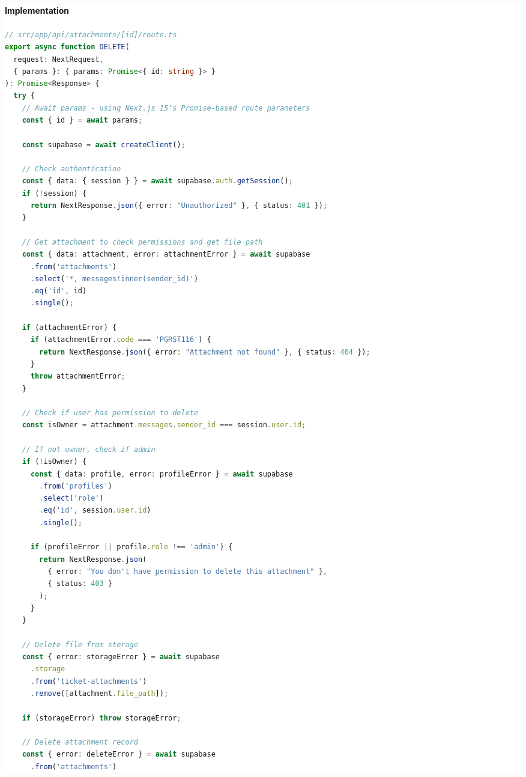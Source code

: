 #### Implementation

```typescript
// src/app/api/attachments/[id]/route.ts
export async function DELETE(
  request: NextRequest,
  { params }: { params: Promise<{ id: string }> }
): Promise<Response> {
  try {
    // Await params - using Next.js 15's Promise-based route parameters
    const { id } = await params;
    
    const supabase = await createClient();
    
    // Check authentication
    const { data: { session } } = await supabase.auth.getSession();
    if (!session) {
      return NextResponse.json({ error: "Unauthorized" }, { status: 401 });
    }
    
    // Get attachment to check permissions and get file path
    const { data: attachment, error: attachmentError } = await supabase
      .from('attachments')
      .select('*, messages!inner(sender_id)')
      .eq('id', id)
      .single();
    
    if (attachmentError) {
      if (attachmentError.code === 'PGRST116') {
        return NextResponse.json({ error: "Attachment not found" }, { status: 404 });
      }
      throw attachmentError;
    }
    
    // Check if user has permission to delete
    const isOwner = attachment.messages.sender_id === session.user.id;
    
    // If not owner, check if admin
    if (!isOwner) {
      const { data: profile, error: profileError } = await supabase
        .from('profiles')
        .select('role')
        .eq('id', session.user.id)
        .single();
        
      if (profileError || profile.role !== 'admin') {
        return NextResponse.json(
          { error: "You don't have permission to delete this attachment" },
          { status: 403 }
        );
      }
    }
    
    // Delete file from storage
    const { error: storageError } = await supabase
      .storage
      .from('ticket-attachments')
      .remove([attachment.file_path]);
    
    if (storageError) throw storageError;
    
    // Delete attachment record
    const { error: deleteError } = await supabase
      .from('attachments')
```